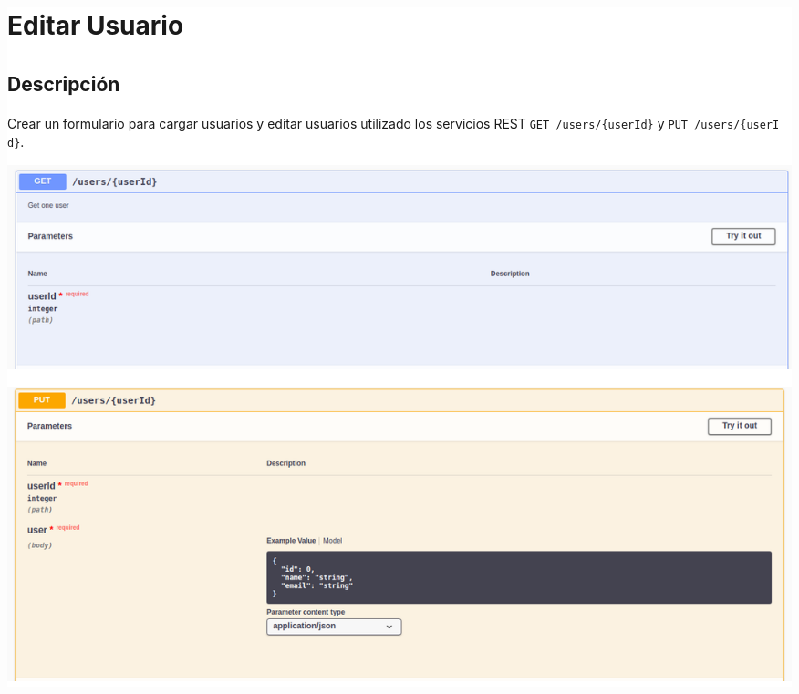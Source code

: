 # Editar Usuario

## Descripción

Crear un formulario para cargar usuarios y editar usuarios utilizado los servicios REST `GET /users/{userId}` y `PUT /users/{userId}`.

![GET users id](img/GET_users_id.png)

![PUT users](img/PUT_users_id.png)
